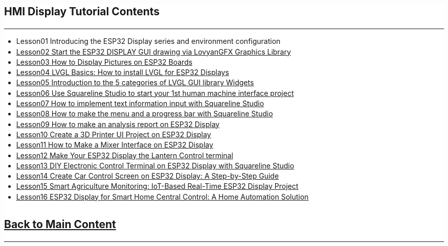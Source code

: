 ## **HMI Display Tutorial Contents**
-------

- Lesson01 Introducing the ESP32 Display series and environment configuration
- [Lesson02 Start the ESP32 DISPLAY GUI drawing via LovyanGFX Graphics Library](./lesson02-start-the-esp32-display-gui-drawing-via-lovyangfx-graphics-library.md)
- [Lesson03 How to Display Pictures on ESP32 Boards](./lesson03-how-to-display-pictures-on-esp32-boards.md)
- [Lesson04 LVGL Basics: How to install LVGL for ESP32 Displays](./lesson04-lvgl-basics-how-to-install-lvgl-for-esp32-displays.md)
- [Lesson05 Introduction to the 5 categories of LVGL GUI library Widgets](./lesson05-introduction-to-the-5-categories-of-lvgl-gui-library-widgets.md)
- [Lesson06 Use Squareline Studio to start your 1st human machine interface project](./lesson06-use-squareline-studio-to-start-your-1st-human-machine-interface-project.md)
- [Lesson07 How to implement text information input with Squareline Studio](./lesson07-how-to-implement-text-information-input-with-squareline-studio.md)
- [Lesson08 How to make the menu and a progress bar with Squareline Studio](./lesson08-how-to-make-the-menu-and-a-progress-bar-with-squareline-studio.md)
- [Lesson09 How to make an analysis report on ESP32 Display](./lesson09-how-to-make-an-analysis-report-on-esp32-display.md)
- [Lesson10 Create a 3D Printer UI Project on ESP32 Display](./lesson10-create-a-3d-printer-ui-project-on-esp32-display.md)
- [Lesson11 How to Make a Mixer Interface on ESP32 Display](./lesson11-how-to-make-a-mixer-interface-on-esp32-display.md)
- [Lesson12 Make Your ESP32 Display the Lantern Control terminal](./lesson12-make-your-esp32-display-the-lantern-control-terminal.md)
- [Lesson13 DIY Electronic Control Terminal on ESP32 Display with Squareline Studio](./lesson13-diy-electronic-control-terminal-on-esp32-display-with-squareline-studio.md)
- [Lesson14 Create Car Control Screen on ESP32 Display: A Step-by-Step Guide](./lesson14-create-car-control-screen-on-esp32-display-a-step-by-step-guide.md)
- [Lesson15 Smart Agriculture Monitoring: IoT-Based Real-Time ESP32 Display Project](./lesson15-smart-agriculture-monitoring-lot-based-real-time-esp32-display-project.md)
- [Lesson16 ESP32 Display for Smart Home Central Control: A Home Automation Solution](./lesson16-esp32-display-for-smart-home-central-control-a-home-automation-solution.md)



## **[Back to Main Content](./Tutorials.md)**
------